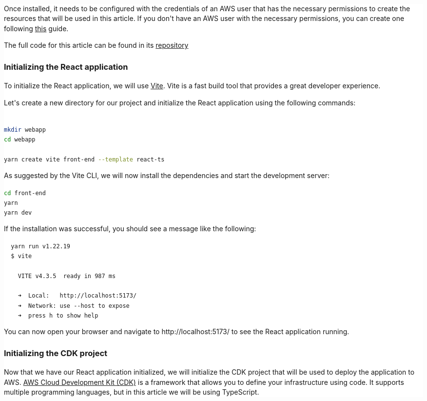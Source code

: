 Once installed, it needs to be configured with the credentials of an AWS user that has the necessary permissions to create the resources that will be used in this article. If you don't have an AWS user with the necessary permissions, you can create one following [this](https://docs.aws.amazon.com/IAM/latest/UserGuide/id_users_create.html) guide.

The full code for this article can be found in its [repository](https://github.com/montevideodatalabs/blog-webapp)

### Initializing the React application

To initialize the React application, we will use [Vite](https://vitejs.dev/). Vite is a fast build tool that provides a great developer experience.

Let's create a new directory for our project and initialize the React application using the following commands:

```bash

mkdir webapp
cd webapp

yarn create vite front-end --template react-ts
```

As suggested by the Vite CLI, we will now install the dependencies and start the development server:

```bash
cd front-end
yarn
yarn dev
```

If the installation was successful, you should see a message like the following:

```console
  yarn run v1.22.19
  $ vite

    VITE v4.3.5  ready in 987 ms

    ➜  Local:   http://localhost:5173/
    ➜  Network: use --host to expose
    ➜  press h to show help
```

You can now open your browser and navigate to http://localhost:5173/ to see the React application running.

### Initializing the CDK project

Now that we have our React application initialized, we will initialize the CDK project that will be used to deploy the application to AWS.
[AWS Cloud Development Kit (CDK)](https://aws.amazon.com/cdk/) is a framework that allows you to define your infrastructure using code. It supports multiple programming languages, but in this article we will be using TypeScript.
